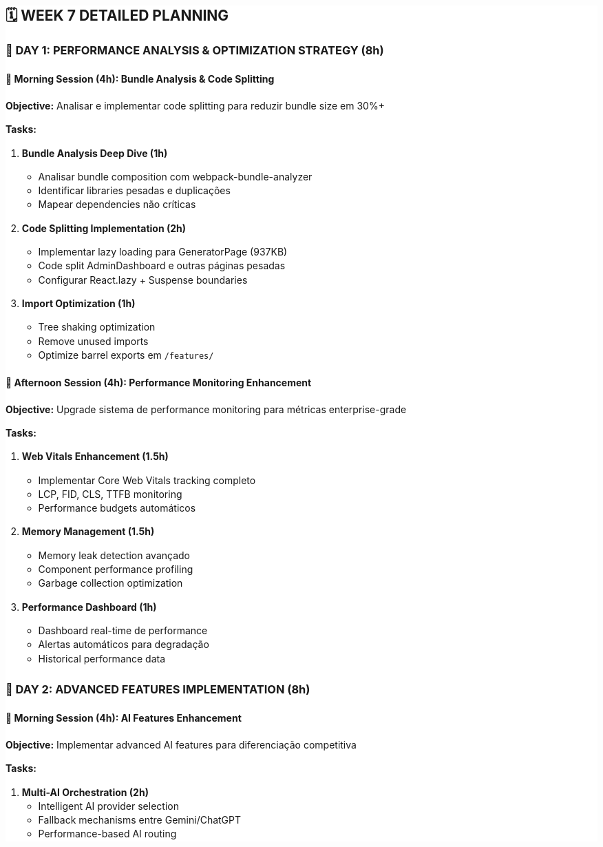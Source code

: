 
## 🗓️ **WEEK 7 DETAILED PLANNING**

### **📅 DAY 1: PERFORMANCE ANALYSIS & OPTIMIZATION STRATEGY (8h)**

#### **🎯 Morning Session (4h): Bundle Analysis & Code Splitting**
**Objective:** Analisar e implementar code splitting para reduzir bundle size em 30%+

**Tasks:**
1. **Bundle Analysis Deep Dive (1h)**
   - Analisar bundle composition com webpack-bundle-analyzer
   - Identificar libraries pesadas e duplicações
   - Mapear dependencies não críticas

2. **Code Splitting Implementation (2h)**
   - Implementar lazy loading para GeneratorPage (937KB)
   - Code split AdminDashboard e outras páginas pesadas
   - Configurar React.lazy + Suspense boundaries

3. **Import Optimization (1h)**
   - Tree shaking optimization
   - Remove unused imports
   - Optimize barrel exports em `/features/`

#### **🎯 Afternoon Session (4h): Performance Monitoring Enhancement**
**Objective:** Upgrade sistema de performance monitoring para métricas enterprise-grade

**Tasks:**
1. **Web Vitals Enhancement (1.5h)**
   - Implementar Core Web Vitals tracking completo
   - LCP, FID, CLS, TTFB monitoring
   - Performance budgets automáticos

2. **Memory Management (1.5h)**
   - Memory leak detection avançado
   - Component performance profiling
   - Garbage collection optimization

3. **Performance Dashboard (1h)**
   - Dashboard real-time de performance
   - Alertas automáticos para degradação
   - Historical performance data

### **📅 DAY 2: ADVANCED FEATURES IMPLEMENTATION (8h)**

#### **🎯 Morning Session (4h): AI Features Enhancement**
**Objective:** Implementar advanced AI features para diferenciação competitiva

**Tasks:**
1. **Multi-AI Orchestration (2h)**
   - Intelligent AI provider selection
   - Fallback mechanisms entre Gemini/ChatGPT
   - Performance-based AI routing
